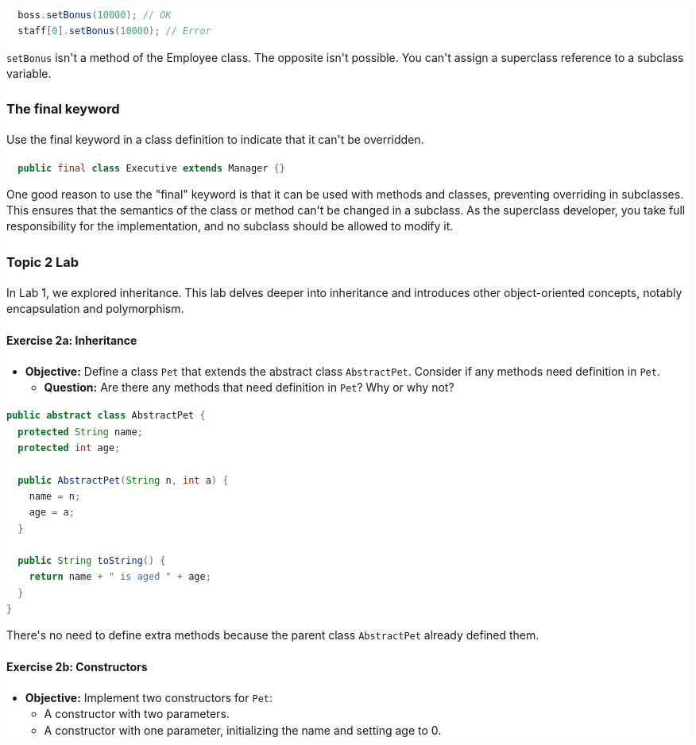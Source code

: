 ```java
  boss.setBonus(10000); // OK
  staff[0].setBonus(10000); // Error
```

`setBonus` isn't a method of the Employee class. The opposite isn't possible. You can't assign a superclass reference to a subclass variable.

### The final keyword

Use the final keyword in a class definition to indicate that it can't be overridden.

```java
  public final class Executive extends Manager {}
```

One good reason to use the "final" keyword is that it can be used with methods and classes, preventing overriding in subclasses. This ensures that the semantics of the class or method can't be changed in a subclass. As the superclass developer, you take full responsibility for the implementation, and no subclass should be allowed to modify it.

### Topic 2 Lab

In Lab 1, we explored inheritance. This lab delves deeper into inheritance and introduces other object-oriented concepts, notably encapsulation and polymorphism.

#### Exercise 2a: Inheritance

- **Objective:** Define a class `Pet` that extends the abstract class `AbstractPet`. Consider if any methods need definition in `Pet`.
  - **Question:** Are there any methods that need definition in `Pet`? Why or why not?

```java
public abstract class AbstractPet {
  protected String name;
  protected int age;

  public AbstractPet(String n, int a) {
    name = n;
    age = a;
  }

  public String toString() {
    return name + " is aged " + age;
  }
}
```

There's no need to define extra methods because the parent class `AbstractPet` already defined them.

#### Exercise 2b: Constructors

- **Objective:** Implement two constructors for `Pet`:
  - A constructor with two parameters.
  - A constructor with one parameter, initializing the name and setting age to 0.
